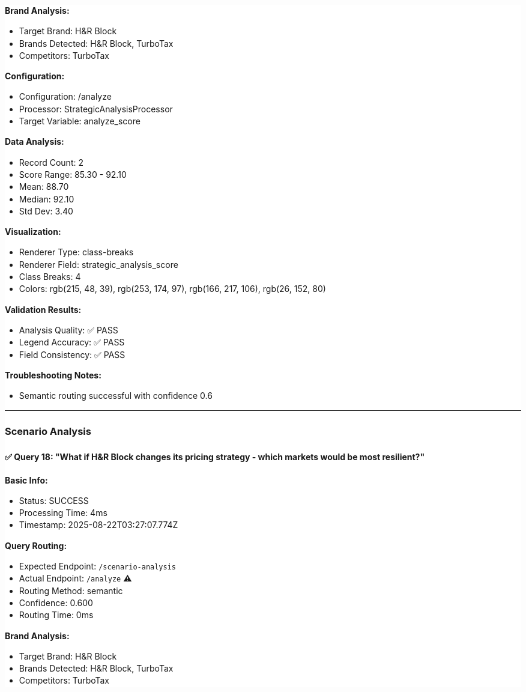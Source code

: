 **Brand Analysis:**
- Target Brand: H&R Block
- Brands Detected: H&R Block, TurboTax
- Competitors: TurboTax

**Configuration:**
- Configuration: /analyze
- Processor: StrategicAnalysisProcessor
- Target Variable: analyze_score

**Data Analysis:**
- Record Count: 2
- Score Range: 85.30 - 92.10
- Mean: 88.70
- Median: 92.10
- Std Dev: 3.40

**Visualization:**
- Renderer Type: class-breaks
- Renderer Field: strategic_analysis_score
- Class Breaks: 4
- Colors: rgb(215, 48, 39), rgb(253, 174, 97), rgb(166, 217, 106), rgb(26, 152, 80)

**Validation Results:**
- Analysis Quality: ✅ PASS
- Legend Accuracy: ✅ PASS
- Field Consistency: ✅ PASS

**Troubleshooting Notes:**
- Semantic routing successful with confidence 0.6

---

### Scenario Analysis

#### ✅ Query 18: "What if H&R Block changes its pricing strategy - which markets would be most resilient?"

**Basic Info:**
- Status: SUCCESS
- Processing Time: 4ms
- Timestamp: 2025-08-22T03:27:07.774Z

**Query Routing:**
- Expected Endpoint: `/scenario-analysis`
- Actual Endpoint: `/analyze` ⚠️
- Routing Method: semantic
- Confidence: 0.600
- Routing Time: 0ms

**Brand Analysis:**
- Target Brand: H&R Block
- Brands Detected: H&R Block, TurboTax
- Competitors: TurboTax
